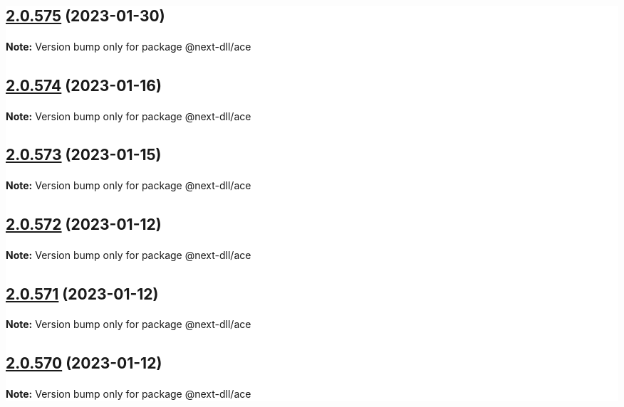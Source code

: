 



## [2.0.575](https://github.com/easyops-cn/next-core/compare/@next-dll/ace@2.0.574...@next-dll/ace@2.0.575) (2023-01-30)

**Note:** Version bump only for package @next-dll/ace





## [2.0.574](https://github.com/easyops-cn/next-core/compare/@next-dll/ace@2.0.573...@next-dll/ace@2.0.574) (2023-01-16)

**Note:** Version bump only for package @next-dll/ace





## [2.0.573](https://github.com/easyops-cn/next-core/compare/@next-dll/ace@2.0.572...@next-dll/ace@2.0.573) (2023-01-15)

**Note:** Version bump only for package @next-dll/ace





## [2.0.572](https://github.com/easyops-cn/next-core/compare/@next-dll/ace@2.0.571...@next-dll/ace@2.0.572) (2023-01-12)

**Note:** Version bump only for package @next-dll/ace





## [2.0.571](https://github.com/easyops-cn/next-core/compare/@next-dll/ace@2.0.570...@next-dll/ace@2.0.571) (2023-01-12)

**Note:** Version bump only for package @next-dll/ace





## [2.0.570](https://github.com/easyops-cn/next-core/compare/@next-dll/ace@2.0.569...@next-dll/ace@2.0.570) (2023-01-12)

**Note:** Version bump only for package @next-dll/ace


